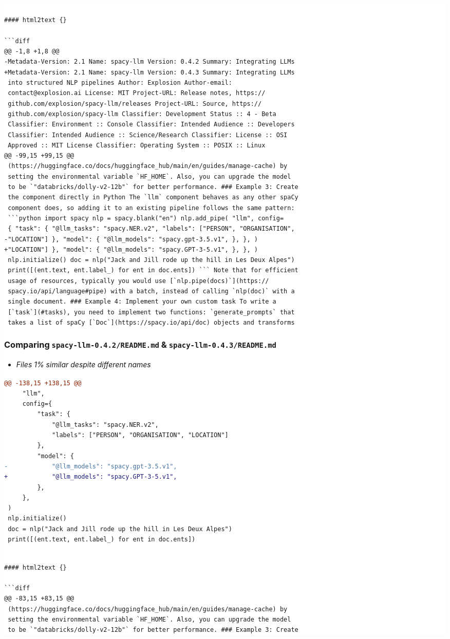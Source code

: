 ```

#### html2text {}

```diff
@@ -1,8 +1,8 @@
-Metadata-Version: 2.1 Name: spacy-llm Version: 0.4.2 Summary: Integrating LLMs
+Metadata-Version: 2.1 Name: spacy-llm Version: 0.4.3 Summary: Integrating LLMs
 into structured NLP pipelines Author: Explosion Author-email:
 contact@explosion.ai License: MIT Project-URL: Release notes, https://
 github.com/explosion/spacy-llm/releases Project-URL: Source, https://
 github.com/explosion/spacy-llm Classifier: Development Status :: 4 - Beta
 Classifier: Environment :: Console Classifier: Intended Audience :: Developers
 Classifier: Intended Audience :: Science/Research Classifier: License :: OSI
 Approved :: MIT License Classifier: Operating System :: POSIX :: Linux
@@ -99,15 +99,15 @@
 (https://huggingface.co/docs/huggingface_hub/main/en/guides/manage-cache) by
 setting the environmental variable `HF_HOME`. Also, you can upgrade the model
 to be `"databricks/dolly-v2-12b"` for better performance. ### Example 3: Create
 the component directly in Python The `llm` component behaves as any other spaCy
 component does, so adding it to an existing pipeline follows the same pattern:
 ```python import spacy nlp = spacy.blank("en") nlp.add_pipe( "llm", config=
 { "task": { "@llm_tasks": "spacy.NER.v2", "labels": ["PERSON", "ORGANISATION",
-"LOCATION"] }, "model": { "@llm_models": "spacy.gpt-3.5.v1", }, }, )
+"LOCATION"] }, "model": { "@llm_models": "spacy.GPT-3-5.v1", }, }, )
 nlp.initialize() doc = nlp("Jack and Jill rode up the hill in Les Deux Alpes")
 print([(ent.text, ent.label_) for ent in doc.ents]) ``` Note that for efficient
 usage of resources, typically you would use [`nlp.pipe(docs)`](https://
 spacy.io/api/language#pipe) with a batch, instead of calling `nlp(doc)` with a
 single document. ### Example 4: Implement your own custom task To write a
 [`task`](#tasks), you need to implement two functions: `generate_prompts` that
 takes a list of spaCy [`Doc`](https://spacy.io/api/doc) objects and transforms
```

### Comparing `spacy-llm-0.4.2/README.md` & `spacy-llm-0.4.3/README.md`

 * *Files 1% similar despite different names*

```diff
@@ -138,15 +138,15 @@
     "llm",
     config={
         "task": {
             "@llm_tasks": "spacy.NER.v2",
             "labels": ["PERSON", "ORGANISATION", "LOCATION"]
         },
         "model": {
-            "@llm_models": "spacy.gpt-3.5.v1",
+            "@llm_models": "spacy.GPT-3-5.v1",
         },
     },
 )
 nlp.initialize()
 doc = nlp("Jack and Jill rode up the hill in Les Deux Alpes")
 print([(ent.text, ent.label_) for ent in doc.ents])
 ```
```

#### html2text {}

```diff
@@ -83,15 +83,15 @@
 (https://huggingface.co/docs/huggingface_hub/main/en/guides/manage-cache) by
 setting the environmental variable `HF_HOME`. Also, you can upgrade the model
 to be `"databricks/dolly-v2-12b"` for better performance. ### Example 3: Create
```